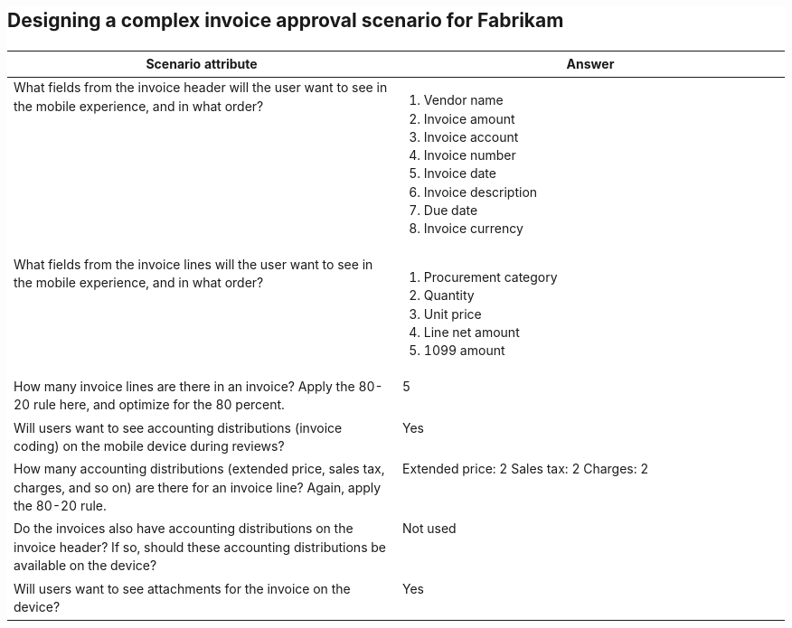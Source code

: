 ## Designing a complex invoice approval scenario for Fabrikam
<table>
<colgroup>
<col width="50%" />
<col width="50%" />
</colgroup>
<thead>
<tr class="header">
<th>Scenario attribute</th>
<th>Answer</th>
</tr>
</thead>
<tbody>
<tr class="odd">
<td>What fields from the invoice header will the user want to see in the mobile experience, and in what order?</td>
<td><ol>
<li>Vendor name</li>
<li>Invoice amount</li>
<li>Invoice account</li>
<li>Invoice number</li>
<li>Invoice date</li>
<li>Invoice description</li>
<li>Due date</li>
<li>Invoice currency</li>
</ol></td>
</tr>
<tr class="even">
<td>What fields from the invoice lines will the user want to see in the mobile experience, and in what order?</td>
<td><ol>
<li>Procurement category</li>
<li>Quantity</li>
<li>Unit price</li>
<li>Line net amount</li>
<li>1099 amount</li>
</ol></td>
</tr>
<tr class="odd">
<td>How many invoice lines are there in an invoice? Apply the 80-20 rule here, and optimize for the 80 percent.</td>
<td>5</td>
</tr>
<tr class="even">
<td>Will users want to see accounting distributions (invoice coding) on the mobile device during reviews?</td>
<td>Yes</td>
</tr>
<tr class="odd">
<td>How many accounting distributions (extended price, sales tax, charges, and so on) are there for an invoice line? Again, apply the 80-20 rule.</td>
<td>Extended price: 2 Sales tax: 2 Charges: 2</td>
</tr>
<tr class="even">
<td>Do the invoices also have accounting distributions on the invoice header? If so, should these accounting distributions be available on the device?</td>
<td>Not used</td>
</tr>
<tr class="odd">
<td>Will users want to see attachments for the invoice on the device?</td>
<td>Yes</td>